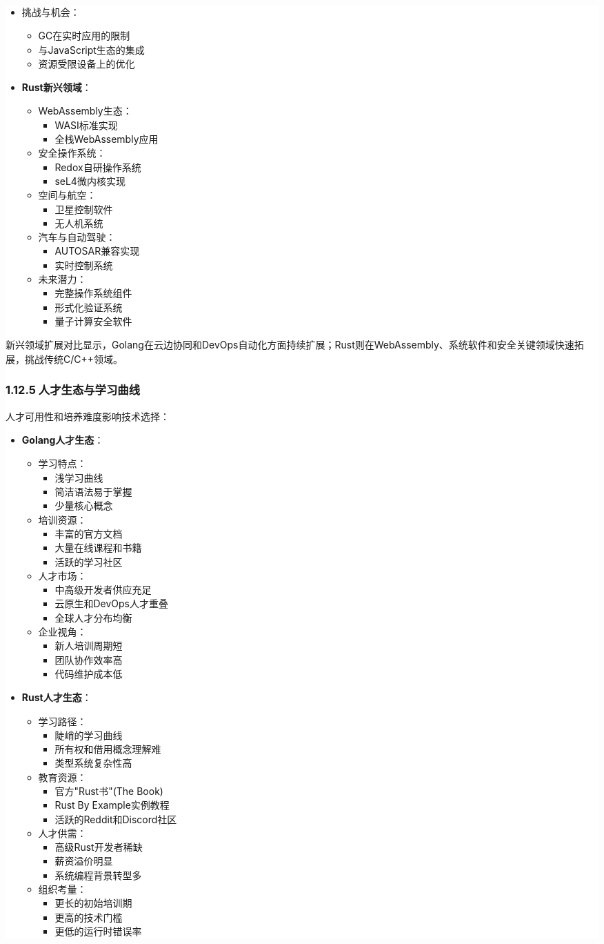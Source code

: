   - 挑战与机会：
    - GC在实时应用的限制
    - 与JavaScript生态的集成
    - 资源受限设备上的优化

- **Rust新兴领域**：
  - WebAssembly生态：
    - WASI标准实现
    - 全栈WebAssembly应用
  - 安全操作系统：
    - Redox自研操作系统
    - seL4微内核实现
  - 空间与航空：
    - 卫星控制软件
    - 无人机系统
  - 汽车与自动驾驶：
    - AUTOSAR兼容实现
    - 实时控制系统
  - 未来潜力：
    - 完整操作系统组件
    - 形式化验证系统
    - 量子计算安全软件

新兴领域扩展对比显示，Golang在云边协同和DevOps自动化方面持续扩展；Rust则在WebAssembly、系统软件和安全关键领域快速拓展，挑战传统C/C++领域。

### 1.12.5 人才生态与学习曲线

人才可用性和培养难度影响技术选择：

- **Golang人才生态**：
  - 学习特点：
    - 浅学习曲线
    - 简洁语法易于掌握
    - 少量核心概念
  - 培训资源：
    - 丰富的官方文档
    - 大量在线课程和书籍
    - 活跃的学习社区
  - 人才市场：
    - 中高级开发者供应充足
    - 云原生和DevOps人才重叠
    - 全球人才分布均衡
  - 企业视角：
    - 新人培训周期短
    - 团队协作效率高
    - 代码维护成本低

- **Rust人才生态**：
  - 学习路径：
    - 陡峭的学习曲线
    - 所有权和借用概念理解难
    - 类型系统复杂性高
  - 教育资源：
    - 官方"Rust书"(The Book)
    - Rust By Example实例教程
    - 活跃的Reddit和Discord社区
  - 人才供需：
    - 高级Rust开发者稀缺
    - 薪资溢价明显
    - 系统编程背景转型多
  - 组织考量：
    - 更长的初始培训期
    - 更高的技术门槛
    - 更低的运行时错误率
